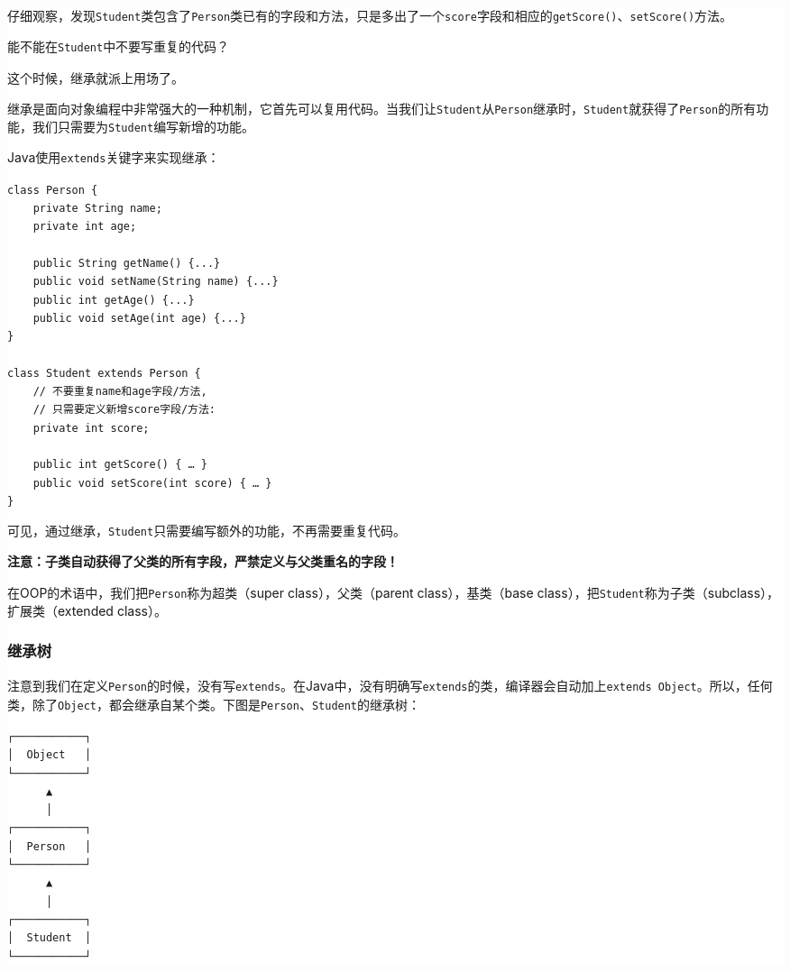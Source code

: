 仔细观察，发现`Student`类包含了`Person`类已有的字段和方法，只是多出了一个`score`字段和相应的`getScore()`、`setScore()`方法。

能不能在`Student`中不要写重复的代码？

这个时候，继承就派上用场了。

继承是面向对象编程中非常强大的一种机制，它首先可以复用代码。当我们让`Student`从`Person`继承时，`Student`就获得了`Person`的所有功能，我们只需要为`Student`编写新增的功能。

Java使用`extends`关键字来实现继承：

```
class Person {
    private String name;
    private int age;

    public String getName() {...}
    public void setName(String name) {...}
    public int getAge() {...}
    public void setAge(int age) {...}
}

class Student extends Person {
    // 不要重复name和age字段/方法,
    // 只需要定义新增score字段/方法:
    private int score;

    public int getScore() { … }
    public void setScore(int score) { … }
}
```

可见，通过继承，`Student`只需要编写额外的功能，不再需要重复代码。

 **注意：子类自动获得了父类的所有字段，严禁定义与父类重名的字段！**

在OOP的术语中，我们把`Person`称为超类（super class），父类（parent class），基类（base class），把`Student`称为子类（subclass），扩展类（extended class）。

### 继承树

注意到我们在定义`Person`的时候，没有写`extends`。在Java中，没有明确写`extends`的类，编译器会自动加上`extends Object`。所以，任何类，除了`Object`，都会继承自某个类。下图是`Person`、`Student`的继承树：

```ascii
┌───────────┐
│  Object   │
└───────────┘
      ▲
      │
┌───────────┐
│  Person   │
└───────────┘
      ▲
      │
┌───────────┐
│  Student  │
└───────────┘
```
